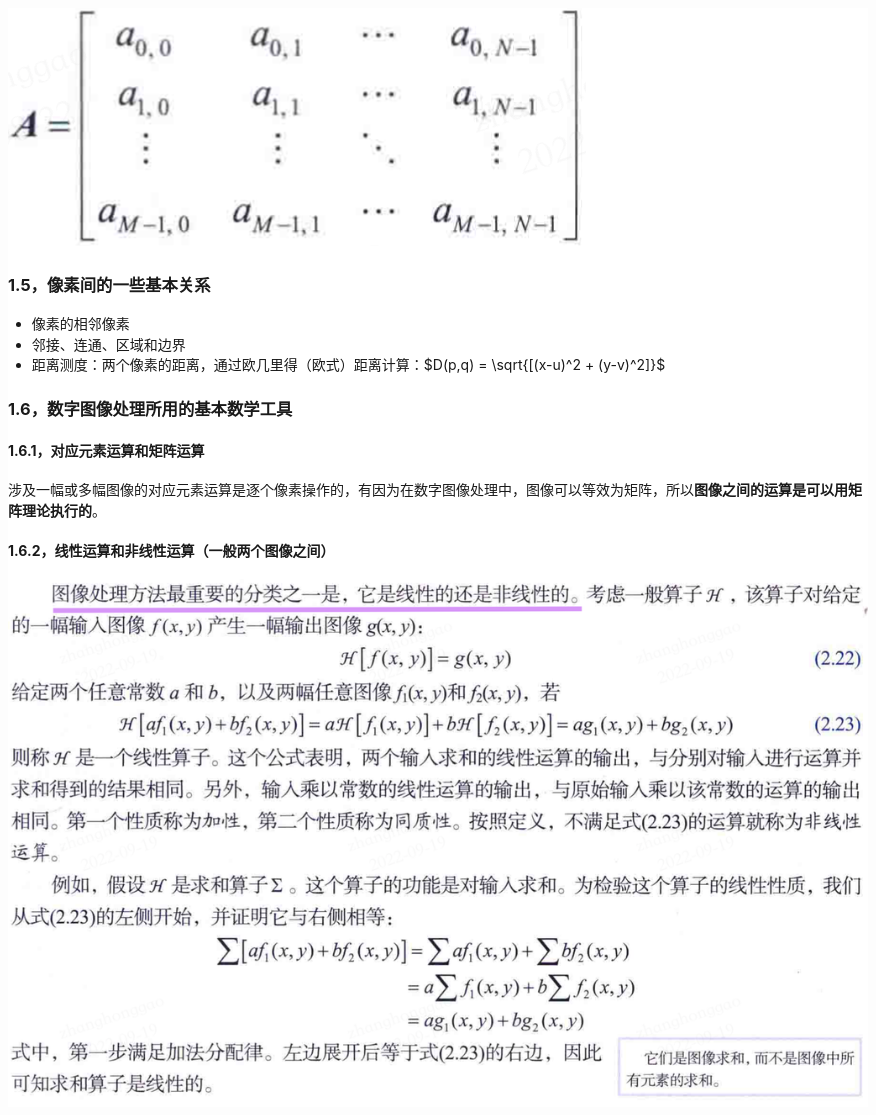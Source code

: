 ![image](picture/E1wFKZwvxhU5X1Mwegn-ZsPJw11ZMaKQHbz1QOgphTs.png)

### 1.5，像素间的一些基本关系

- 像素的相邻像素
- 邻接、连通、区域和边界
- 距离测度：两个像素的距离，通过欧几里得（欧式）距离计算：$D(p,q) = \sqrt{[(x-u)^2 + (y-v)^2]}$
### 1.6，数字图像处理所用的基本数学工具

#### 1.6.1，对应元素运算和矩阵运算

涉及一幅或多幅图像的对应元素运算是逐个像素操作的，有因为在数字图像处理中，图像可以等效为矩阵，所以**图像之间的运算是可以用矩阵理论执行的**。

#### 1.6.2，线性运算和非线性运算（一般两个图像之间）

![图像线性运算举例](picture/图像线性运算举例.png)
